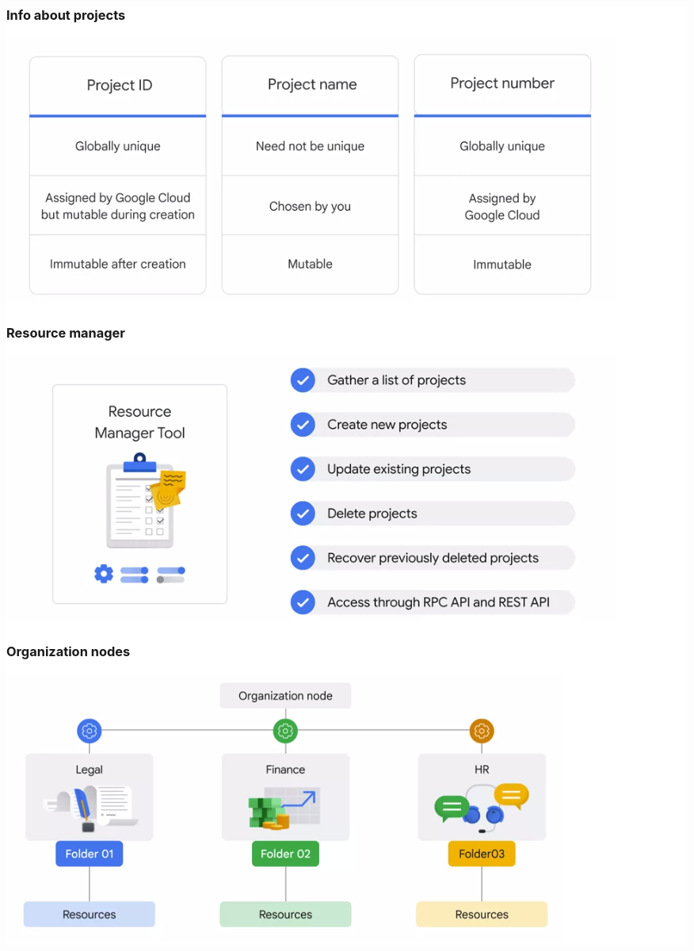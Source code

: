 ### Info about projects

![info about projects](./gcp-core-infra-img/gcp-core-infra-8.png)

### Resource manager

![resource manager](./gcp-core-infra-img/gcp-core-infra-9.png)

### Organization nodes

![organization nodes](./gcp-core-infra-img/gcp-core-infra-10.png)
